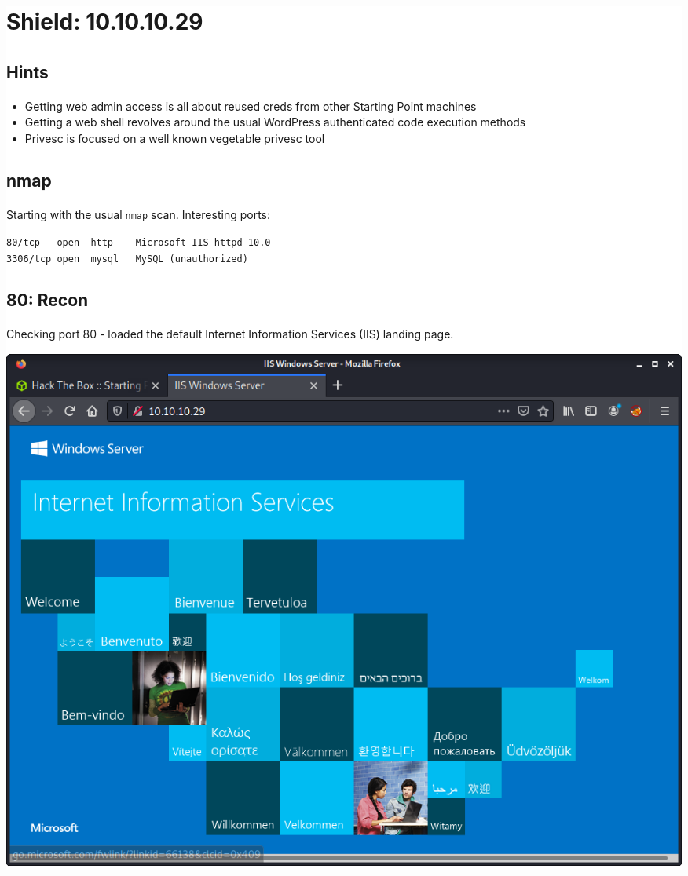 # Shield: 10.10.10.29

## Hints

- Getting web admin access is all about reused creds from other Starting Point machines
- Getting a web shell revolves around the usual WordPress authenticated code execution methods
- Privesc is focused on a well known vegetable privesc tool

## nmap

Starting with the usual `nmap` scan. Interesting ports:

```none
80/tcp   open  http    Microsoft IIS httpd 10.0
3306/tcp open  mysql   MySQL (unauthorized)
```

## 80: Recon

Checking port 80 - loaded the default Internet Information Services (IIS) landing page.

![Default Internet Information Services (IIS) landing page](screenshots/80_iis.png)
